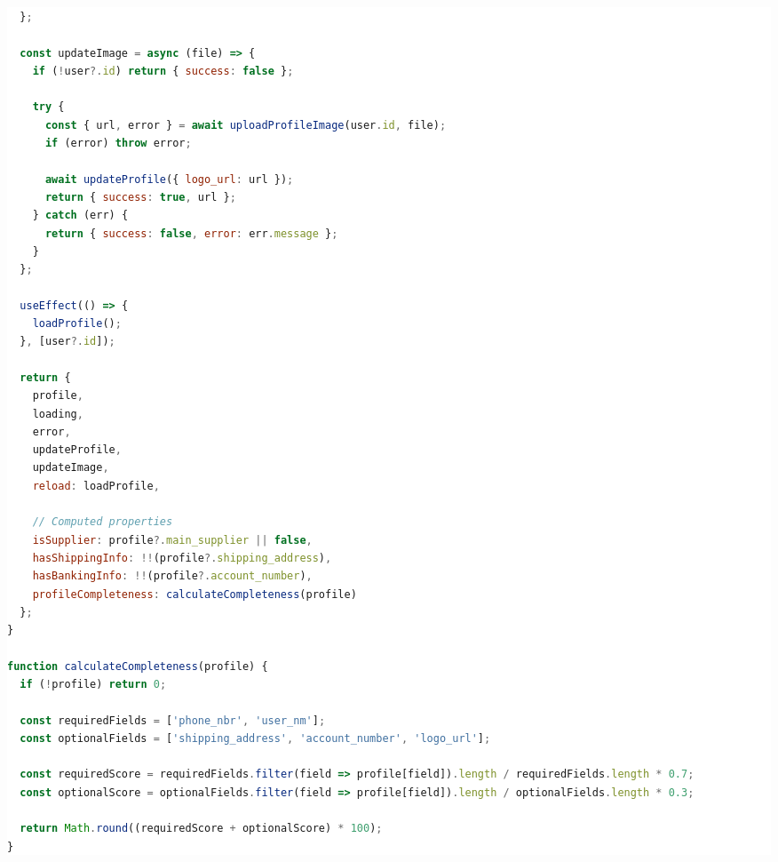 ```jsx
  };

  const updateImage = async (file) => {
    if (!user?.id) return { success: false };
    
    try {
      const { url, error } = await uploadProfileImage(user.id, file);
      if (error) throw error;
      
      await updateProfile({ logo_url: url });
      return { success: true, url };
    } catch (err) {
      return { success: false, error: err.message };
    }
  };

  useEffect(() => {
    loadProfile();
  }, [user?.id]);

  return {
    profile,
    loading,
    error,
    updateProfile,
    updateImage,
    reload: loadProfile,
    
    // Computed properties
    isSupplier: profile?.main_supplier || false,
    hasShippingInfo: !!(profile?.shipping_address),
    hasBankingInfo: !!(profile?.account_number),
    profileCompleteness: calculateCompleteness(profile)
  };
}

function calculateCompleteness(profile) {
  if (!profile) return 0;
  
  const requiredFields = ['phone_nbr', 'user_nm'];
  const optionalFields = ['shipping_address', 'account_number', 'logo_url'];
  
  const requiredScore = requiredFields.filter(field => profile[field]).length / requiredFields.length * 0.7;
  const optionalScore = optionalFields.filter(field => profile[field]).length / optionalFields.length * 0.3;
  
  return Math.round((requiredScore + optionalScore) * 100);
}
```
